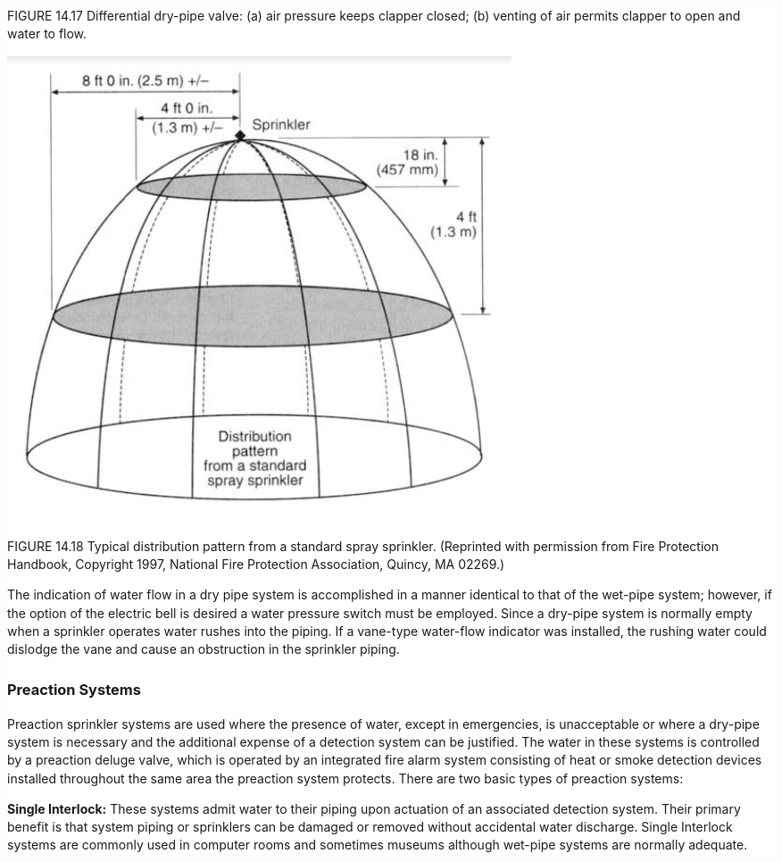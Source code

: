 FIGURE 14.17 Differential dry-pipe valve: (a) air pressure keeps clapper closed; (b) venting of air permits clapper to open and water to flow.

![](images/image-40.png)

FIGURE 14.18 Typical distribution pattern from a standard spray sprinkler. (Reprinted with permission from Fire Protection Handbook, Copyright 1997, National Fire Protection Association, Quincy, MA 02269.)

The indication of water flow in a dry pipe system is accomplished in a manner identical to that of the wet-pipe system; however, if the option of the electric bell is desired a water pressure switch must be employed. Since a dry-pipe system is normally empty when a sprinkler operates water rushes into the piping. If a vane-type water-flow indicator was installed, the rushing water could dislodge the vane and cause an obstruction in the sprinkler piping.

### Preaction Systems

Preaction sprinkler systems are used where the presence of water, except in emergencies, is unacceptable or where a dry-pipe system is necessary and the additional expense of a detection system can be justified. The water in these systems is controlled by a preaction deluge valve, which is operated by an integrated fire alarm system consisting of heat or smoke detection devices installed throughout the same area the preaction system protects. There are two basic types of preaction systems:

**Single Interlock:** These systems admit water to their piping upon actuation of an associated detection system. Their primary benefit is that system piping or sprinklers can be damaged or removed without accidental water discharge. Single Interlock systems are commonly used in computer rooms and sometimes museums although wet-pipe systems are normally adequate.

